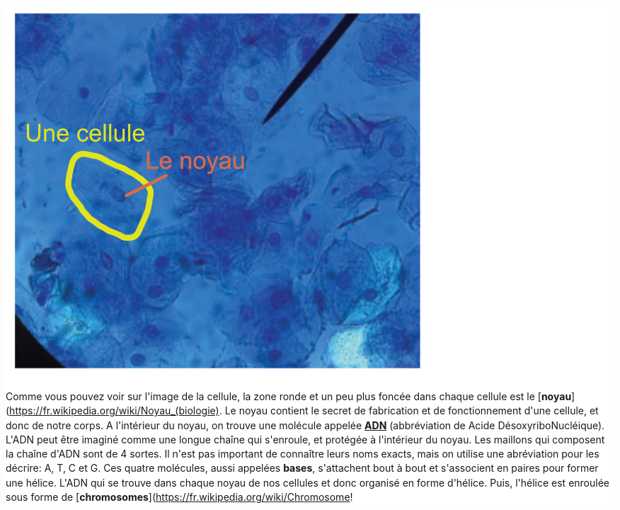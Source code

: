   <img src="../assets/images/cellule.png" width="600"/>
</figure>

Comme vous pouvez voir sur l'image de la cellule, la zone ronde et un peu plus foncée dans chaque cellule
est le [**noyau**](https://fr.wikipedia.org/wiki/Noyau_(biologie). Le noyau contient le secret de fabrication et de fonctionnement d'une cellule, et donc de notre corps.
A l'intérieur du noyau, on trouve une molécule appelée [**ADN**](https://fr.wikipedia.org/wiki/Acide_d%C3%A9soxyribonucl%C3%A9ique) (abbréviation de Acide DésoxyriboNucléique).
L'ADN peut être imaginé comme une longue chaîne qui s'enroule, et protégée à l'intérieur du noyau. Les maillons 
qui composent la chaîne d'ADN sont de 4 sortes. Il n'est pas important de connaître leurs noms exacts, mais
on utilise une abréviation pour les décrire: A, T, C et G. Ces quatre molécules, aussi appelées **bases**, 
s'attachent bout à bout et s'associent en paires pour former
une hélice. L'ADN qui se trouve dans chaque noyau de nos cellules et donc organisé en forme d'hélice. Puis, 
l'hélice est enroulée sous forme de [**chromosomes**](https://fr.wikipedia.org/wiki/Chromosome!
